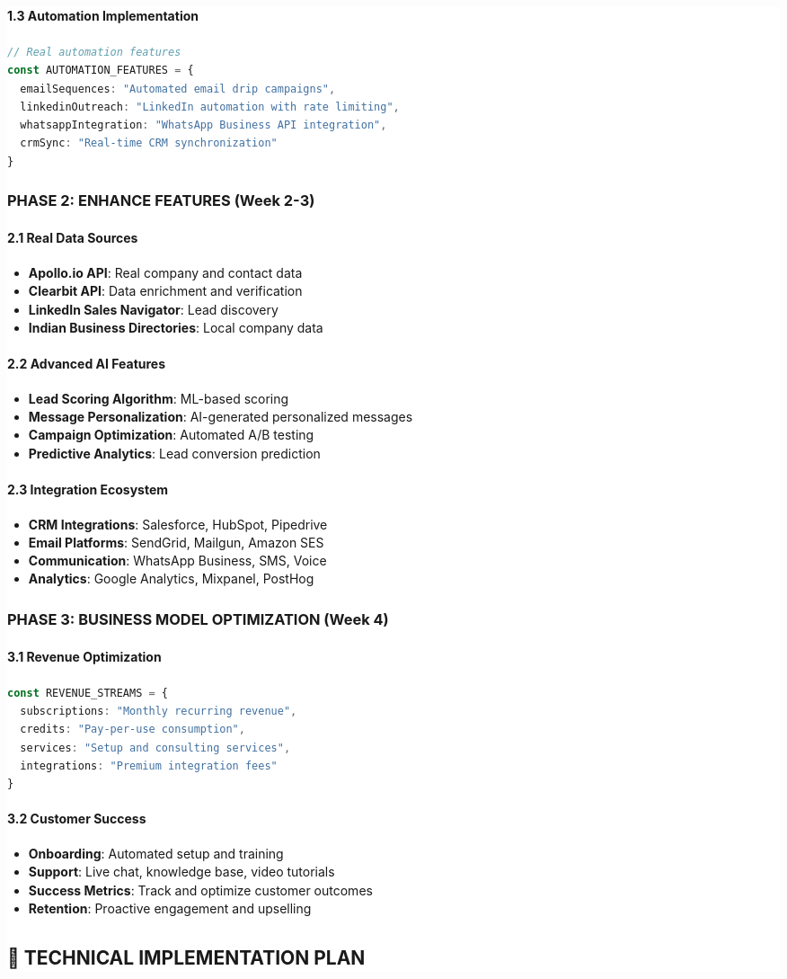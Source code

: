 #### **1.3 Automation Implementation**
```typescript
// Real automation features
const AUTOMATION_FEATURES = {
  emailSequences: "Automated email drip campaigns",
  linkedinOutreach: "LinkedIn automation with rate limiting",
  whatsappIntegration: "WhatsApp Business API integration",
  crmSync: "Real-time CRM synchronization"
}
```

### **PHASE 2: ENHANCE FEATURES (Week 2-3)**

#### **2.1 Real Data Sources**
- **Apollo.io API**: Real company and contact data
- **Clearbit API**: Data enrichment and verification
- **LinkedIn Sales Navigator**: Lead discovery
- **Indian Business Directories**: Local company data

#### **2.2 Advanced AI Features**
- **Lead Scoring Algorithm**: ML-based scoring
- **Message Personalization**: AI-generated personalized messages
- **Campaign Optimization**: Automated A/B testing
- **Predictive Analytics**: Lead conversion prediction

#### **2.3 Integration Ecosystem**
- **CRM Integrations**: Salesforce, HubSpot, Pipedrive
- **Email Platforms**: SendGrid, Mailgun, Amazon SES
- **Communication**: WhatsApp Business, SMS, Voice
- **Analytics**: Google Analytics, Mixpanel, PostHog

### **PHASE 3: BUSINESS MODEL OPTIMIZATION (Week 4)**

#### **3.1 Revenue Optimization**
```typescript
const REVENUE_STREAMS = {
  subscriptions: "Monthly recurring revenue",
  credits: "Pay-per-use consumption",
  services: "Setup and consulting services",
  integrations: "Premium integration fees"
}
```

#### **3.2 Customer Success**
- **Onboarding**: Automated setup and training
- **Support**: Live chat, knowledge base, video tutorials
- **Success Metrics**: Track and optimize customer outcomes
- **Retention**: Proactive engagement and upselling

## 🔧 **TECHNICAL IMPLEMENTATION PLAN**
